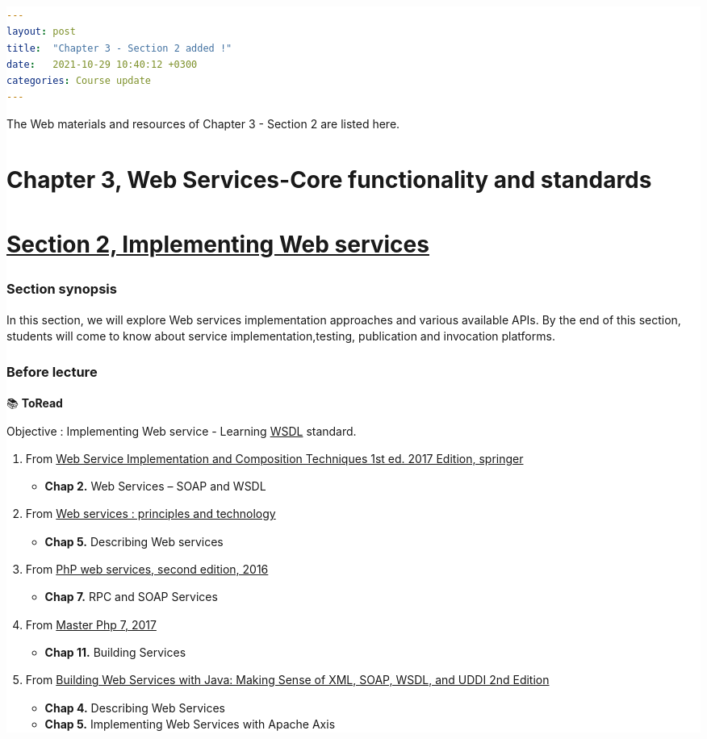```yaml
---
layout: post
title:  "Chapter 3 - Section 2 added !"
date:   2021-10-29 10:40:12 +0300
categories: Course update
---
```


The Web materials and resources of Chapter 3 - Section 2 are listed here.

# Chapter 3, Web Services-Core functionality and standards

# [Section 2, Implementing Web services](https://github.com/neilabenlakhal/neilabenlakhal.github.io/blob/master/2020-2021Lecture/SOC/Chapter_3Section2/)


### Section synopsis

In this section, we will explore Web services implementation approaches and various available APIs. By the end of this section, students will come to know about service implementation,testing, publication and invocation platforms.

### Before lecture

📚 **ToRead**

Objective :  Implementing Web service - Learning [WSDL](https://www.w3.org/TR/wsdl20/) standard.

1. From [Web Service Implementation and Composition Techniques 1st ed. 2017 Edition, springer](https://github.com/neilabenlakhal/neilabenlakhal.github.io/blob/master/2020-2021Lecture/SOC/Chapter_3Section2/ToRead/Web%20Service%20Implementation%20and%20Composition%20Techniques.pdf)
    * **Chap 2.** Web Services – SOAP and WSDL

2. From [Web services : principles and technology](https://github.com/neilabenlakhal/neilabenlakhal.github.io/blob/master/2020-2021Lecture/SOC/Chapter_2/ToRead/Web%20services%20%20principles%20and%20technology.pdf)
   * **Chap 5.** Describing Web services

3. From [PhP web services, second edition, 2016](https://github.com/neilabenlakhal/neilabenlakhal.github.io/blob/master/2020-2021Lecture/SOC/Chapter_3Section2/ToRead/PHPWebServices2ndEdition.pdf)
    * **Chap 7.** RPC and SOAP Services

4. From [Master Php 7, 2017](https://github.com/neilabenlakhal/neilabenlakhal.github.io/blob/master/2020-2021Lecture/SOC/Chapter_3Section2/ToRead/PHPWebServices2ndEdition.pdf)
    * **Chap 11.** Building Services

5. From [Building Web Services with Java: Making Sense of XML, SOAP, WSDL, and UDDI 2nd Edition](https://github.com/neilabenlakhal/neilabenlakhal.github.io/blob/master/2020-2021Lecture/SOC/Chapter_2/ToRead/Building%20Web%20Services%20with%20Java%20Making%20Sense%20of%20XML,%20SOAP,%20WSDL.pdf)
    * **Chap 4.** Describing Web Services
    * **Chap 5.** Implementing Web Services with Apache Axis
